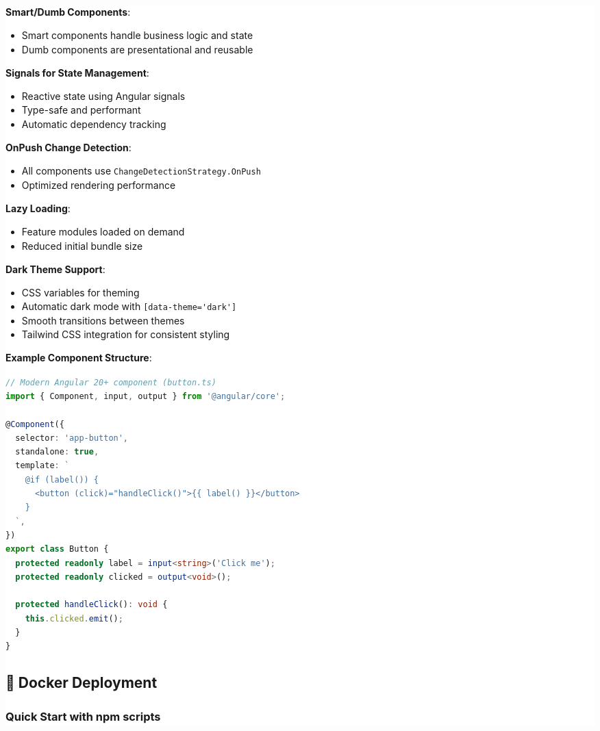 **Smart/Dumb Components**:

- Smart components handle business logic and state
- Dumb components are presentational and reusable

**Signals for State Management**:

- Reactive state using Angular signals
- Type-safe and performant
- Automatic dependency tracking

**OnPush Change Detection**:

- All components use `ChangeDetectionStrategy.OnPush`
- Optimized rendering performance

**Lazy Loading**:

- Feature modules loaded on demand
- Reduced initial bundle size

**Dark Theme Support**:

- CSS variables for theming
- Automatic dark mode with `[data-theme='dark']`
- Smooth transitions between themes
- Tailwind CSS integration for consistent styling

**Example Component Structure**:

```typescript
// Modern Angular 20+ component (button.ts)
import { Component, input, output } from '@angular/core';

@Component({
  selector: 'app-button',
  standalone: true,
  template: `
    @if (label()) {
      <button (click)="handleClick()">{{ label() }}</button>
    }
  `,
})
export class Button {
  protected readonly label = input<string>('Click me');
  protected readonly clicked = output<void>();

  protected handleClick(): void {
    this.clicked.emit();
  }
}
```

## 🐳 Docker Deployment

### Quick Start with npm scripts
